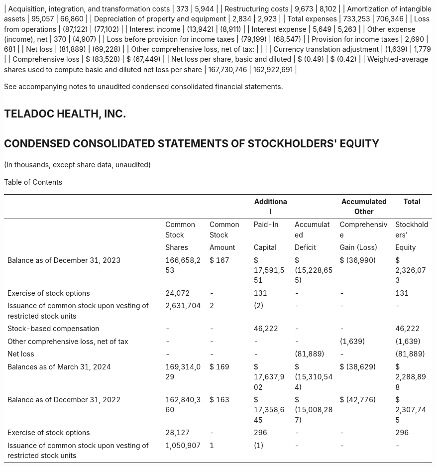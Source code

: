 | Acquisition, integration, and transformation costs                                             | 373                                 | 5,944                               |
| Restructuring costs                                                                            | 9,673                               | 8,102                               |
| Amortization of intangible assets                                                              | 95,057                              | 66,860                              |
| Depreciation of property and equipment                                                         | 2,834                               | 2,923                               |
| Total expenses                                                                                 | 733,253                             | 706,346                             |
| Loss from operations                                                                           | (87,122)                            | (77,102)                            |
| Interest income                                                                                | (13,942)                            | (8,911)                             |
| Interest expense                                                                               | 5,649                               | 5,263                               |
| Other expense (income), net                                                                    | 370                                 | (4,907)                             |
| Loss before provision for income taxes                                                         | (79,199)                            | (68,547)                            |
| Provision for income taxes                                                                     | 2,690                               | 681                                 |
| Net loss                                                                                       | (81,889)                            | (69,228)                            |
| Other comprehensive loss, net of tax:                                                          |                                     |                                     |
| Currency translation adjustment                                                                | (1,639)                             | 1,779                               |
| Comprehensive loss                                                                             | $ (83,528)                          | $ (67,449)                          |
| Net loss per share, basic and diluted                                                          | $ (0.49)                            | $ (0.42)                            |
| Weighted-average shares used to compute basic and diluted net loss per share                   | 167,730,746                         | 162,922,691                         |

See accompanying notes to unaudited condensed consolidated financial statements.

## TELADOC HEALTH, INC.

## CONDENSED CONSOLIDATED STATEMENTS OF STOCKHOLDERS' EQUITY

(In thousands, except share data, unaudited)

Table of Contents

|                                                                 |              |              | Additional   |                | Accumulated Other   | Total         |
|-----------------------------------------------------------------|--------------|--------------|--------------|----------------|---------------------|---------------|
|                                                                 | Common Stock | Common Stock | Paid-In      | Accumulated    | Comprehensive       | Stockholders' |
|                                                                 | Shares       | Amount       | Capital      | Deficit        | Gain (Loss)         | Equity        |
| Balance as of December 31, 2023                                 | 166,658,253  | $ 167        | $ 17,591,551 | $ (15,228,655) | $ (36,990)          | $ 2,326,073   |
| Exercise of stock options                                       | 24,072       | -            | 131          | -              | -                   | 131           |
| Issuance of common stock upon vesting of restricted stock units | 2,631,704    | 2            | (2)          | -              | -                   | -             |
| Stock-based compensation                                        | -            | -            | 46,222       | -              | -                   | 46,222        |
| Other comprehensive loss, net of tax                            | -            | -            | -            | -              | (1,639)             | (1,639)       |
| Net loss                                                        | -            | -            | -            | (81,889)       | -                   | (81,889)      |
| Balances as of March 31, 2024                                   | 169,314,029  | $ 169        | $ 17,637,902 | $ (15,310,544) | $ (38,629)          | $ 2,288,898   |
| Balance as of December 31, 2022                                 | 162,840,360  | $ 163        | $ 17,358,645 | $ (15,008,287) | $ (42,776)          | $ 2,307,745   |
| Exercise of stock options                                       | 28,127       | -            | 296          | -              | -                   | 296           |
| Issuance of common stock upon vesting of restricted stock units | 1,050,907    | 1            | (1)          | -              | -                   | -             |